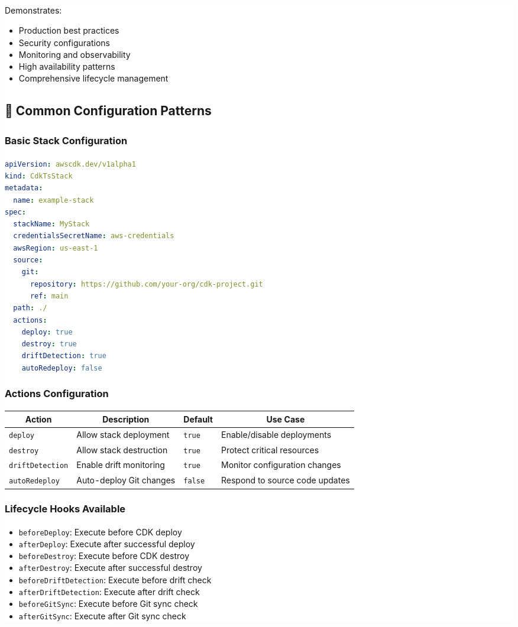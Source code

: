 Demonstrates:
- Production best practices
- Security configurations
- Monitoring and observability
- High availability patterns
- Comprehensive lifecycle management

## 🔧 Common Configuration Patterns

### Basic Stack Configuration
```yaml
apiVersion: awscdk.dev/v1alpha1
kind: CdkTsStack
metadata:
  name: example-stack
spec:
  stackName: MyStack
  credentialsSecretName: aws-credentials
  awsRegion: us-east-1
  source:
    git:
      repository: https://github.com/your-org/cdk-project.git
      ref: main
  path: ./
  actions:
    deploy: true
    destroy: true
    driftDetection: true
    autoRedeploy: false
```

### Actions Configuration
| Action | Description | Default | Use Case |
|--------|-------------|---------|----------|
| `deploy` | Allow stack deployment | `true` | Enable/disable deployments |
| `destroy` | Allow stack destruction | `true` | Protect critical resources |
| `driftDetection` | Enable drift monitoring | `true` | Monitor configuration changes |
| `autoRedeploy` | Auto-deploy Git changes | `false` | Respond to source code updates |

### Lifecycle Hooks Available
- `beforeDeploy`: Execute before CDK deploy
- `afterDeploy`: Execute after successful deploy
- `beforeDestroy`: Execute before CDK destroy
- `afterDestroy`: Execute after successful destroy
- `beforeDriftDetection`: Execute before drift check
- `afterDriftDetection`: Execute after drift check
- `beforeGitSync`: Execute before Git sync check
- `afterGitSync`: Execute after Git sync check
